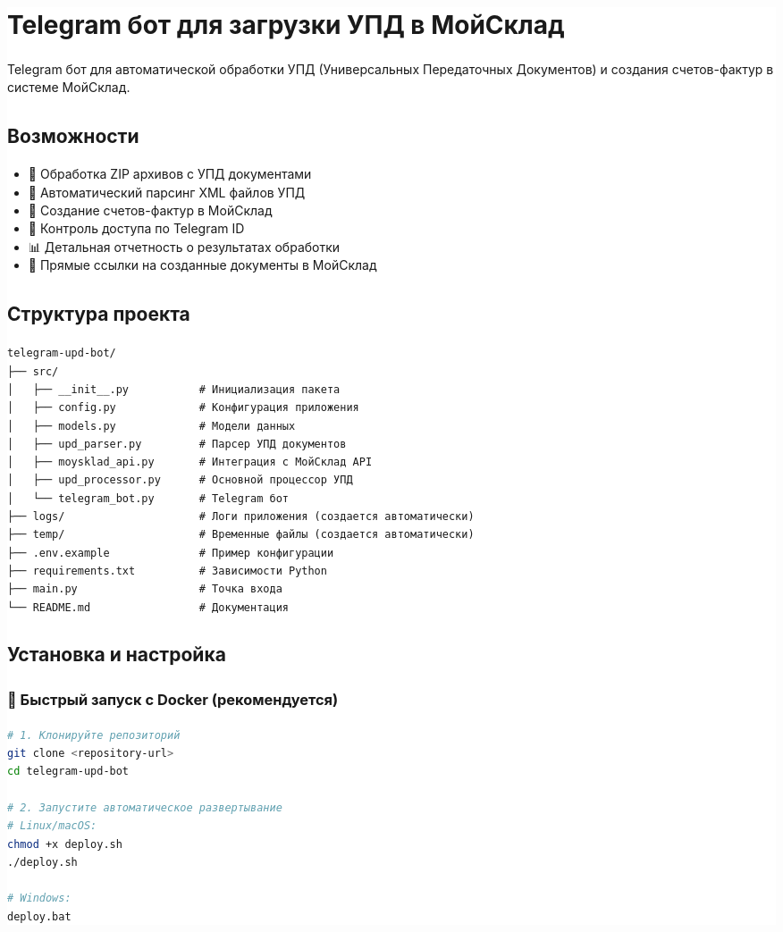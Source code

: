 # Telegram бот для загрузки УПД в МойСклад

Telegram бот для автоматической обработки УПД (Универсальных Передаточных Документов) и создания счетов-фактур в системе МойСклад.

## Возможности

- 📎 Обработка ZIP архивов с УПД документами
- 🔄 Автоматический парсинг XML файлов УПД
- 🏢 Создание счетов-фактур в МойСклад
- 👥 Контроль доступа по Telegram ID
- 📊 Детальная отчетность о результатах обработки
- 🔗 Прямые ссылки на созданные документы в МойСклад

## Структура проекта

```
telegram-upd-bot/
├── src/
│   ├── __init__.py           # Инициализация пакета
│   ├── config.py             # Конфигурация приложения
│   ├── models.py             # Модели данных
│   ├── upd_parser.py         # Парсер УПД документов
│   ├── moysklad_api.py       # Интеграция с МойСклад API
│   ├── upd_processor.py      # Основной процессор УПД
│   └── telegram_bot.py       # Telegram бот
├── logs/                     # Логи приложения (создается автоматически)
├── temp/                     # Временные файлы (создается автоматически)
├── .env.example              # Пример конфигурации
├── requirements.txt          # Зависимости Python
├── main.py                   # Точка входа
└── README.md                 # Документация
```

## Установка и настройка

### 🐳 Быстрый запуск с Docker (рекомендуется)

```bash
# 1. Клонируйте репозиторий
git clone <repository-url>
cd telegram-upd-bot

# 2. Запустите автоматическое развертывание
# Linux/macOS:
chmod +x deploy.sh
./deploy.sh

# Windows:
deploy.bat
```
